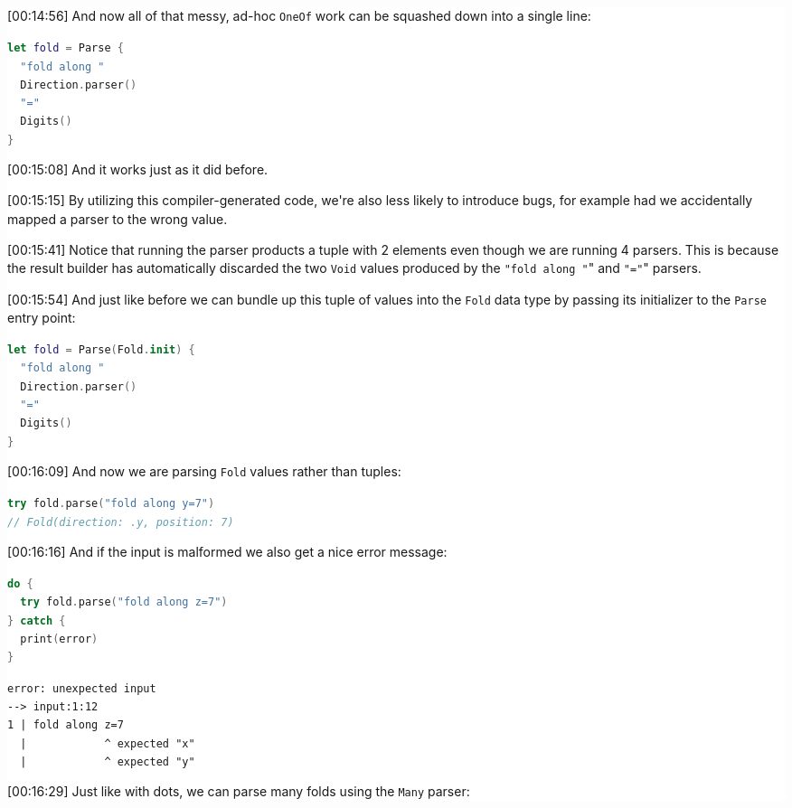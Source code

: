 [00:14:56] And now all of that messy, ad-hoc `OneOf` work can be squashed down into a single line:

```swift
let fold = Parse {
  "fold along "
  Direction.parser()
  "="
  Digits()
}
```

[00:15:08] And it works just as it did before.

[00:15:15] By utilizing this compiler-generated code, we're also less likely to introduce bugs, for example had we accidentally mapped a parser to the wrong value.

[00:15:41] Notice that running the parser products a tuple with 2 elements even though we are running 4 parsers. This is because the result builder has automatically discarded the two `Void` values produced by the `"fold along "`" and `"="`" parsers.

[00:15:54] And just like before we can bundle up this tuple of values into the `Fold` data type by passing its initializer to the `Parse` entry point:

```swift
let fold = Parse(Fold.init) {
  "fold along "
  Direction.parser()
  "="
  Digits()
}
```

[00:16:09] And now we are parsing `Fold` values rather than tuples:

```swift
try fold.parse("fold along y=7")
// Fold(direction: .y, position: 7)
```

[00:16:16] And if the input is malformed we also get a nice error message:

```swift
do {
  try fold.parse("fold along z=7")
} catch {
  print(error)
}
```

```txt
error: unexpected input
--> input:1:12
1 | fold along z=7
  |            ^ expected "x"
  |            ^ expected "y"
```

[00:16:29] Just like with dots, we can parse many folds using the `Many` parser:
